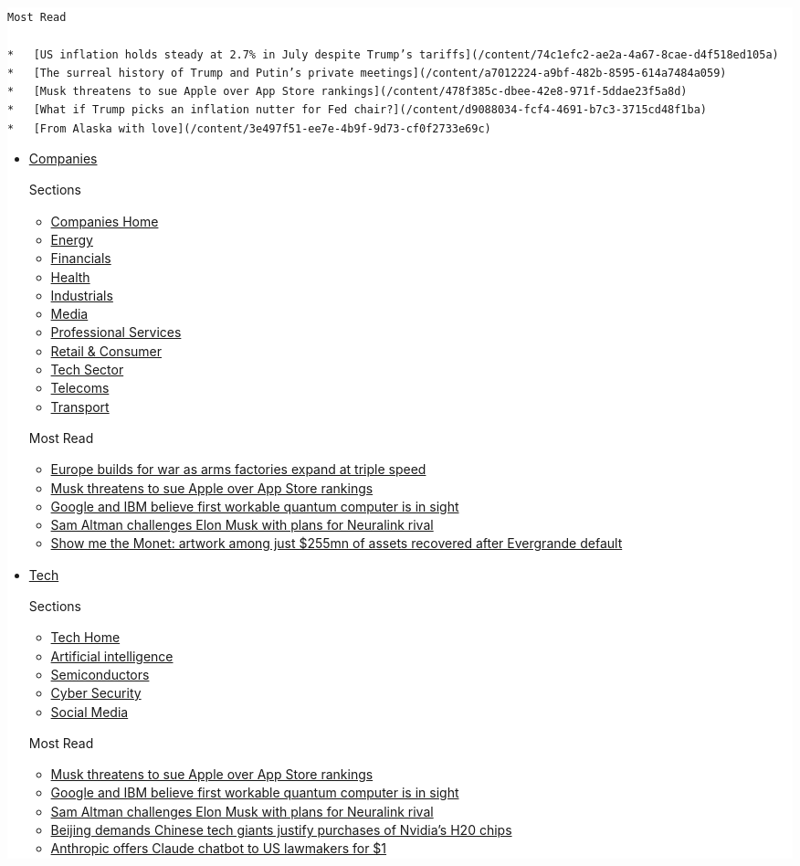     Most Read
    
    *   [US inflation holds steady at 2.7% in July despite Trump’s tariffs](/content/74c1efc2-ae2a-4a67-8cae-d4f518ed105a)
    *   [The surreal history of Trump and Putin’s private meetings](/content/a7012224-a9bf-482b-8595-614a7484a059)
    *   [Musk threatens to sue Apple over App Store rankings](/content/478f385c-dbee-42e8-971f-5ddae23f5a8d)
    *   [What if Trump picks an inflation nutter for Fed chair?](/content/d9088034-fcf4-4691-b7c3-3715cd48f1ba)
    *   [From Alaska with love](/content/3e497f51-ee7e-4b9f-9d73-cf0f2733e69c)
    
*   [Companies](/companies)
    
    Sections
    
    *   [Companies Home](/companies)
    *   [Energy](/energy)
    *   [Financials](/financials)
    *   [Health](/health)
    *   [Industrials](/industrials)
    *   [Media](/media)
    *   [Professional Services](/professional-services)
    *   [Retail & Consumer](/retail-consumer)
    *   [Tech Sector](/technology-sector)
    *   [Telecoms](/telecoms)
    *   [Transport](/transport)
    
    Most Read
    
    *   [Europe builds for war as arms factories expand at triple speed](/content/ce617187-43ed-4bec-aebf-b1b346c4cfb1)
    *   [Musk threatens to sue Apple over App Store rankings](/content/478f385c-dbee-42e8-971f-5ddae23f5a8d)
    *   [Google and IBM believe first workable quantum computer is in sight](/content/2fe4b1a3-b0d3-403a-bdd3-f033b3e5e56a)
    *   [Sam Altman challenges Elon Musk with plans for Neuralink rival](/content/04484164-724e-4fc2-92a2-e2c13ea639bd)
    *   [Show me the Monet: artwork among just $255mn of assets recovered after Evergrande default](/content/8f450244-b686-4ef7-8281-4f5cde6a30e1)
    
*   [Tech](/technology)
    
    Sections
    
    *   [Tech Home](/technology)
    *   [Artificial intelligence](/artificial-intelligence)
    *   [Semiconductors](/semiconductors)
    *   [Cyber Security](/cyber-security)
    *   [Social Media](/social-media)
    
    Most Read
    
    *   [Musk threatens to sue Apple over App Store rankings](/content/478f385c-dbee-42e8-971f-5ddae23f5a8d)
    *   [Google and IBM believe first workable quantum computer is in sight](/content/2fe4b1a3-b0d3-403a-bdd3-f033b3e5e56a)
    *   [Sam Altman challenges Elon Musk with plans for Neuralink rival](/content/04484164-724e-4fc2-92a2-e2c13ea639bd)
    *   [Beijing demands Chinese tech giants justify purchases of Nvidia’s H20 chips](/content/a29bab5e-7c2f-4487-b0a5-d594d577c73a)
    *   [Anthropic offers Claude chatbot to US lawmakers for $1](/content/1a141c0c-f2b5-45de-a4d7-ed45eb37c0e1)
    